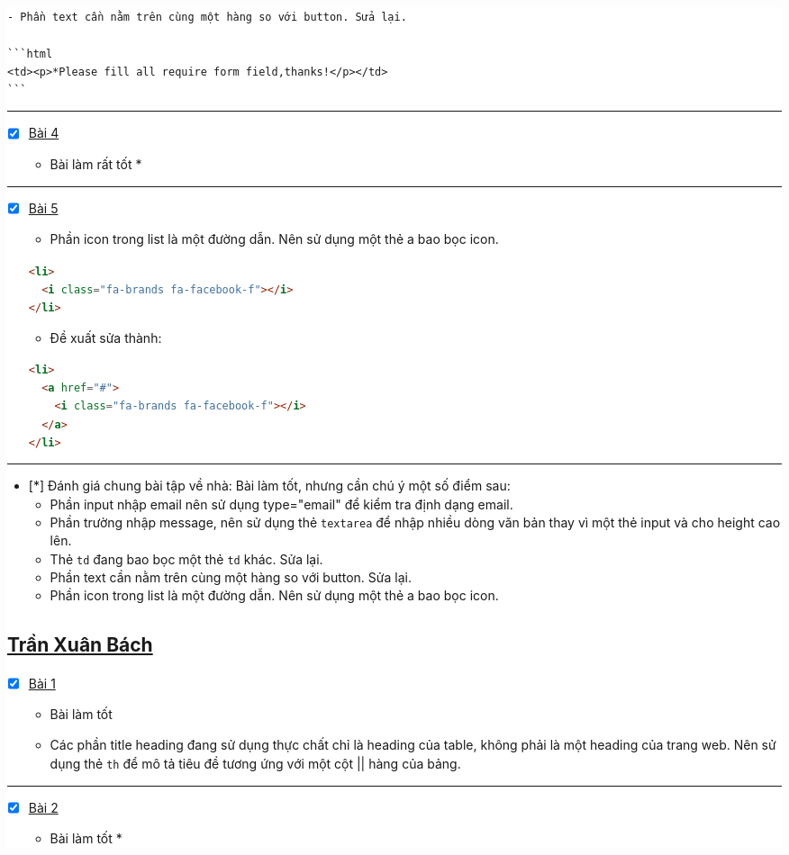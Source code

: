     - Phần text cần nằm trên cùng một hàng so với button. Sửa lại.

    ```html
    <td><p>*Please fill all require form field,thanks!</p></td>
    ```

---

- [x] [Bài 4](https://github.com/trandinhtrongg/f8_fullstack_k3/tree/main/F8-offline/Day2/)

  - Bài làm rất tốt \*

---

- [x] [Bài 5](https://github.com/trandinhtrongg/f8_fullstack_k3/tree/main/F8-offline/Day2/)

  - Phần icon trong list là một đường dẫn. Nên sử dụng một thẻ a bao bọc icon.

  ```html
  <li>
    <i class="fa-brands fa-facebook-f"></i>
  </li>
  ```

  - Đề xuất sửa thành:

  ```html
  <li>
    <a href="#">
      <i class="fa-brands fa-facebook-f"></i>
    </a>
  </li>
  ```

---

- [*] Đánh giá chung bài tập về nhà: Bài làm tốt, nhưng cần chú ý một số điểm sau:
  - Phần input nhập email nên sử dụng type="email" để kiểm tra định dạng email.
  - Phần trường nhập message, nên sử dụng thẻ `textarea` để nhập nhiều dòng văn bản thay vì một thẻ input và cho height cao lên.
  - Thẻ `td` đang bao bọc một thẻ `td` khác. Sửa lại.
  - Phần text cần nằm trên cùng một hàng so với button. Sửa lại.
  - Phần icon trong list là một đường dẫn. Nên sử dụng một thẻ a bao bọc icon.

## [Trần Xuân Bách](https://github.com/bach0128/f8-fullstack-k3/tree/main/Day2)

- [x] [Bài 1](https://github.com/bach0128/f8-fullstack-k3/tree/main/Day2)

  - Bài làm tốt

  - Các phần title heading đang sử dụng thực chất chỉ là heading của table, không phải là một heading của trang web. Nên sử dụng thẻ `th` để mô tả tiêu đề tương ứng với một cột || hàng của bảng.

---

- [x] [Bài 2](https://github.com/bach0128/f8-fullstack-k3/tree/main/Day2)

  - Bài làm tốt \*
